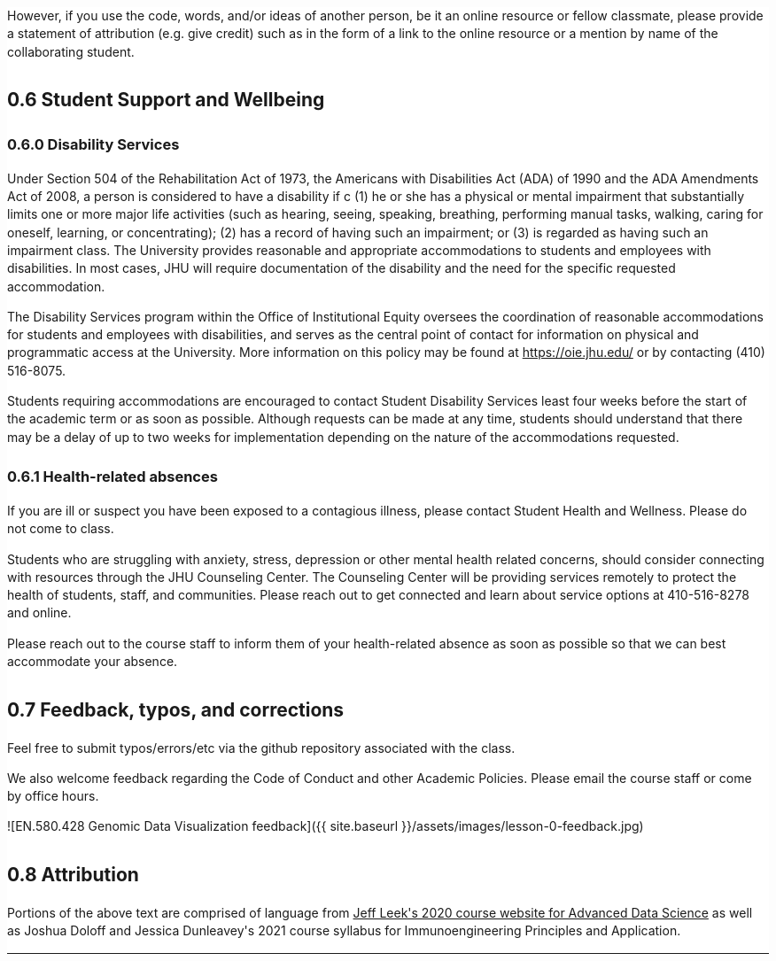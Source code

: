However, if you use the code, words, and/or ideas of another person, be it an online resource or fellow classmate, please provide a statement of attribution (e.g. give credit) such as in the form of a link to the online resource or a mention by name of the collaborating student.

## 0.6 Student Support and Wellbeing

### 0.6.0 Disability Services

Under Section 504 of the Rehabilitation Act of 1973, the Americans with Disabilities Act (ADA) of 1990 and the ADA Amendments Act of 2008, a person is considered to have a disability if c (1) he or she has a physical or mental impairment that substantially limits one or more major life activities (such as hearing, seeing, speaking, breathing, performing manual tasks, walking, caring for oneself, learning, or concentrating); (2) has a record of having such an impairment; or (3) is regarded as having such an impairment class. The University provides reasonable and appropriate accommodations to students and employees with disabilities.  In most cases, JHU will require documentation of the disability and the need for the specific requested accommodation.

The Disability Services program within the Office of Institutional Equity oversees the coordination of reasonable accommodations for students and employees with disabilities, and serves as the central point of contact for information on physical and programmatic access at the University. More information on this policy may be found at https://oie.jhu.edu/ or by contacting (410) 516-8075.

Students requiring accommodations are encouraged to contact Student Disability Services least four weeks before the start of the academic term or as soon as possible. Although requests can be made at any time, students should understand that there may be a delay of up to two weeks for implementation depending on the nature of the accommodations requested.

### 0.6.1 Health-related absences

If you are ill or suspect you have been exposed to a contagious illness, please contact Student Health and Wellness. Please do not come to class. 

Students who are struggling with anxiety, stress, depression or other mental health related concerns, should consider connecting with resources through the JHU Counseling Center. The Counseling Center will be providing services remotely to protect the health of students, staff, and communities. Please reach out to get connected and learn about service options at 410-516-8278 and online.

Please reach out to the course staff to inform them of your health-related absence as soon as possible so that we can best accommodate your absence. 


## 0.7 Feedback, typos, and corrections

Feel free to submit typos/errors/etc via the github repository associated with the class. 

We also welcome feedback regarding the Code of Conduct and other Academic Policies. Please email the course staff or come by office hours. 

![EN.580.428 Genomic Data Visualization feedback]({{ site.baseurl }}/assets/images/lesson-0-feedback.jpg)

## 0.8 Attribution

Portions of the above text are comprised of language from [Jeff Leek's 2020 course website for Advanced Data Science](http://jtleek.com/ads2020/) as well as Joshua Doloff and Jessica Dunleavey's 2021 course syllabus for Immunoengineering Principles and Application.  

---